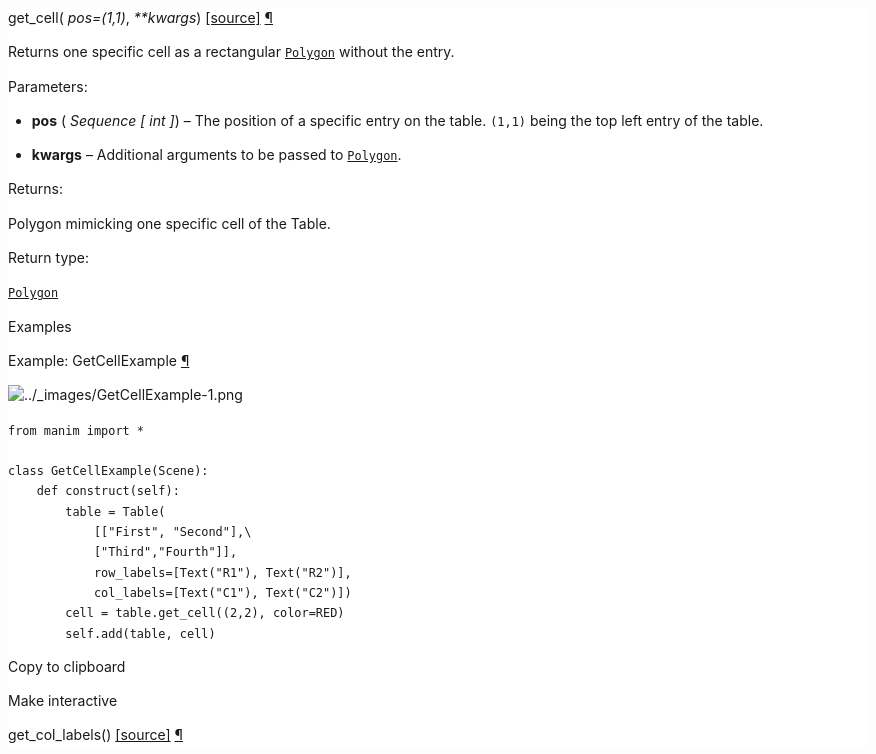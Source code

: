 get\_cell( _pos=(1,1)_, _\*\*kwargs_) [\[source\]](https://docs.manim.community/en/stable/_modules/manim/mobject/table.html#Table.get_cell) [¶](https://docs.manim.community/en/stable/reference/manim.mobject.table.Table.html#manim.mobject.table.Table.get_cell "Link to this definition")

Returns one specific cell as a rectangular [`Polygon`](https://docs.manim.community/en/stable/reference/manim.mobject.geometry.polygram.Polygon.html#manim.mobject.geometry.polygram.Polygon "manim.mobject.geometry.polygram.Polygon") without the entry.

Parameters:

- **pos** ( _Sequence_ _\[_ _int_ _\]_) – The position of a specific entry on the table. `(1,1)` being the top left entry
of the table.

- **kwargs** – Additional arguments to be passed to [`Polygon`](https://docs.manim.community/en/stable/reference/manim.mobject.geometry.polygram.Polygon.html#manim.mobject.geometry.polygram.Polygon "manim.mobject.geometry.polygram.Polygon").


Returns:

Polygon mimicking one specific cell of the Table.

Return type:

[`Polygon`](https://docs.manim.community/en/stable/reference/manim.mobject.geometry.polygram.Polygon.html#manim.mobject.geometry.polygram.Polygon "manim.mobject.geometry.polygram.Polygon")

Examples

Example: GetCellExample [¶](https://docs.manim.community/en/stable/reference/manim.mobject.table.Table.html#getcellexample)

![../_images/GetCellExample-1.png](https://docs.manim.community/en/stable/_images/GetCellExample-1.png)

```
from manim import *

class GetCellExample(Scene):
    def construct(self):
        table = Table(
            [["First", "Second"],\
            ["Third","Fourth"]],
            row_labels=[Text("R1"), Text("R2")],
            col_labels=[Text("C1"), Text("C2")])
        cell = table.get_cell((2,2), color=RED)
        self.add(table, cell)

```

Copy to clipboard

Make interactive

get\_col\_labels() [\[source\]](https://docs.manim.community/en/stable/_modules/manim/mobject/table.html#Table.get_col_labels) [¶](https://docs.manim.community/en/stable/reference/manim.mobject.table.Table.html#manim.mobject.table.Table.get_col_labels "Link to this definition")
